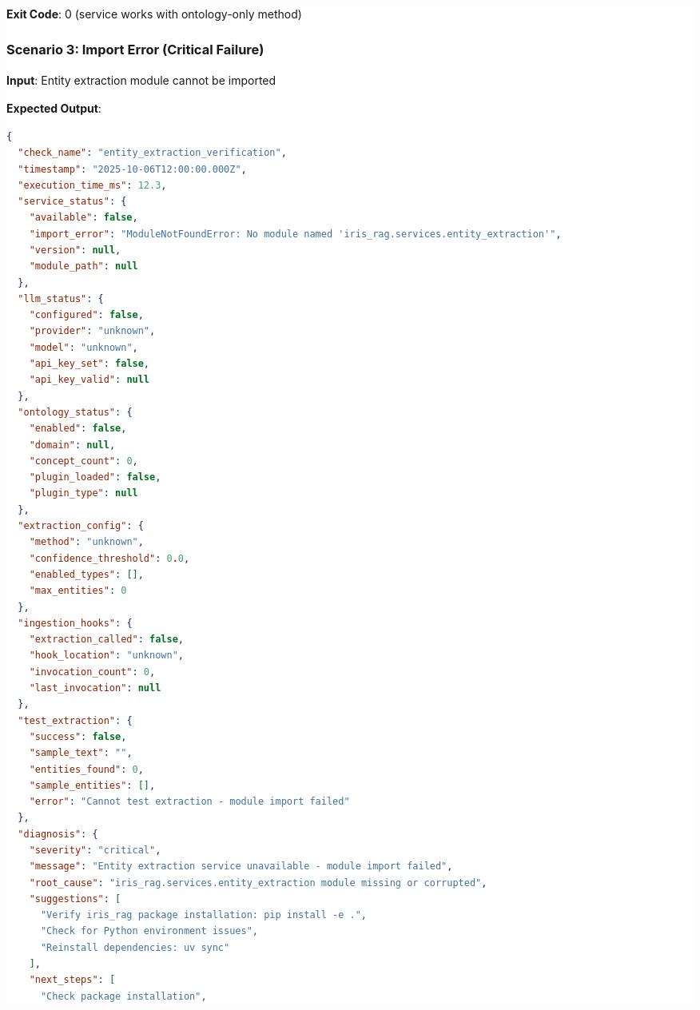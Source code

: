 ```json
```

**Exit Code**: 0 (service works with ontology-only method)

### Scenario 3: Import Error (Critical Failure)

**Input**: Entity extraction module cannot be imported

**Expected Output**:
```json
{
  "check_name": "entity_extraction_verification",
  "timestamp": "2025-10-06T12:00:00.000Z",
  "execution_time_ms": 12.3,
  "service_status": {
    "available": false,
    "import_error": "ModuleNotFoundError: No module named 'iris_rag.services.entity_extraction'",
    "version": null,
    "module_path": null
  },
  "llm_status": {
    "configured": false,
    "provider": "unknown",
    "model": "unknown",
    "api_key_set": false,
    "api_key_valid": null
  },
  "ontology_status": {
    "enabled": false,
    "domain": null,
    "concept_count": 0,
    "plugin_loaded": false,
    "plugin_type": null
  },
  "extraction_config": {
    "method": "unknown",
    "confidence_threshold": 0.0,
    "enabled_types": [],
    "max_entities": 0
  },
  "ingestion_hooks": {
    "extraction_called": false,
    "hook_location": "unknown",
    "invocation_count": 0,
    "last_invocation": null
  },
  "test_extraction": {
    "success": false,
    "sample_text": "",
    "entities_found": 0,
    "sample_entities": [],
    "error": "Cannot test extraction - module import failed"
  },
  "diagnosis": {
    "severity": "critical",
    "message": "Entity extraction service unavailable - module import failed",
    "root_cause": "iris_rag.services.entity_extraction module missing or corrupted",
    "suggestions": [
      "Verify iris_rag package installation: pip install -e .",
      "Check for Python environment issues",
      "Reinstall dependencies: uv sync"
    ],
    "next_steps": [
      "Check package installation",
```